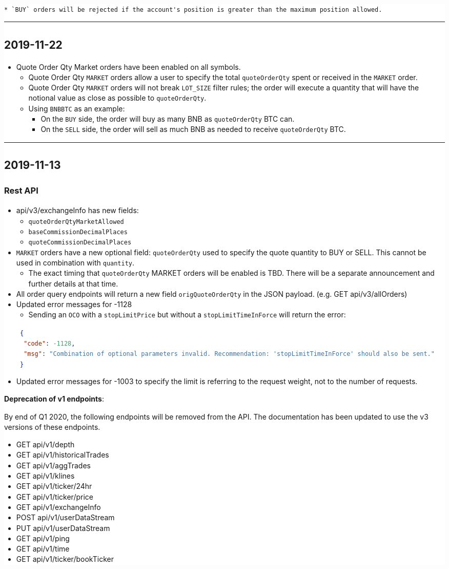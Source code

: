     * `BUY` orders will be rejected if the account's position is greater than the maximum position allowed.

---
## 2019-11-22

* Quote Order Qty Market orders have been enabled on all symbols.
    * Quote Order Qty `MARKET` orders allow a user to specify the total `quoteOrderQty` spent or received in the `MARKET` order.
    * Quote Order Qty `MARKET` orders will not break `LOT_SIZE` filter rules; the order will execute a quantity that will have the notional value as close as possible to `quoteOrderQty`.
    * Using `BNBBTC` as an example:
        * On the `BUY` side, the order will buy as many BNB as `quoteOrderQty` BTC can.
        * On the `SELL` side, the order will sell as much BNB as needed to receive `quoteOrderQty` BTC.

---
## 2019-11-13

### Rest API

* api/v3/exchangeInfo has new fields:
    * `quoteOrderQtyMarketAllowed`
    * `baseCommissionDecimalPlaces`
    * `quoteCommissionDecimalPlaces`
* `MARKET` orders have a new optional field: `quoteOrderQty` used to specify the quote quantity to BUY or SELL. This cannot be used in combination with `quantity`.
    * The exact timing that `quoteOrderQty` MARKET orders will be enabled is TBD. There will be a separate announcement and further details at that time.
* All order query endpoints will return a new field `origQuoteOrderQty` in the JSON payload. (e.g. GET api/v3/allOrders)
* Updated error messages for  -1128
    * Sending an `OCO` with a `stopLimitPrice` but without a `stopLimitTimeInForce` will return the error:
    ```json
     {
      "code": -1128,
      "msg": "Combination of optional parameters invalid. Recommendation: 'stopLimitTimeInForce' should also be sent."
     }
    ```
* Updated error messages for -1003 to specify the limit is referring to the request weight, not to the number of requests.

**Deprecation of v1 endpoints**:

By end of Q1 2020, the following endpoints will be removed from the API. The documentation has been updated to use the v3 versions of these endpoints.

* GET api/v1/depth
* GET api/v1/historicalTrades
* GET api/v1/aggTrades
* GET api/v1/klines
* GET api/v1/ticker/24hr
* GET api/v1/ticker/price
* GET api/v1/exchangeInfo
* POST api/v1/userDataStream
* PUT api/v1/userDataStream
* GET api/v1/ping
* GET api/v1/time
* GET api/v1/ticker/bookTicker
